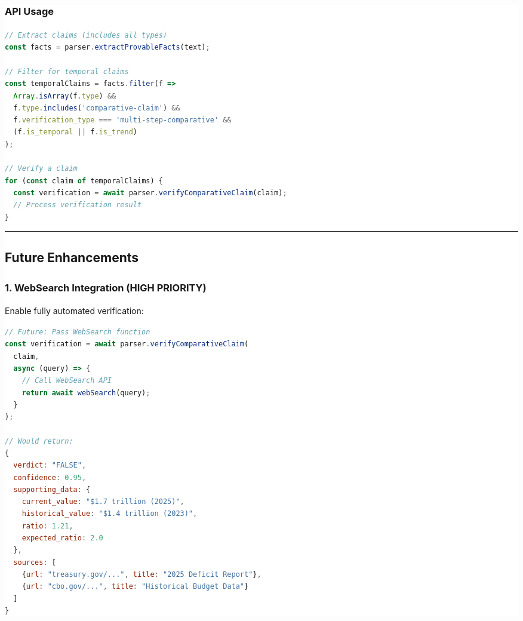 ### API Usage

```javascript
// Extract claims (includes all types)
const facts = parser.extractProvableFacts(text);

// Filter for temporal claims
const temporalClaims = facts.filter(f =>
  Array.isArray(f.type) &&
  f.type.includes('comparative-claim') &&
  f.verification_type === 'multi-step-comparative' &&
  (f.is_temporal || f.is_trend)
);

// Verify a claim
for (const claim of temporalClaims) {
  const verification = await parser.verifyComparativeClaim(claim);
  // Process verification result
}
```

---

## Future Enhancements

### 1. WebSearch Integration (HIGH PRIORITY)

Enable fully automated verification:

```javascript
// Future: Pass WebSearch function
const verification = await parser.verifyComparativeClaim(
  claim,
  async (query) => {
    // Call WebSearch API
    return await webSearch(query);
  }
);

// Would return:
{
  verdict: "FALSE",
  confidence: 0.95,
  supporting_data: {
    current_value: "$1.7 trillion (2025)",
    historical_value: "$1.4 trillion (2023)",
    ratio: 1.21,
    expected_ratio: 2.0
  },
  sources: [
    {url: "treasury.gov/...", title: "2025 Deficit Report"},
    {url: "cbo.gov/...", title: "Historical Budget Data"}
  ]
}
```
